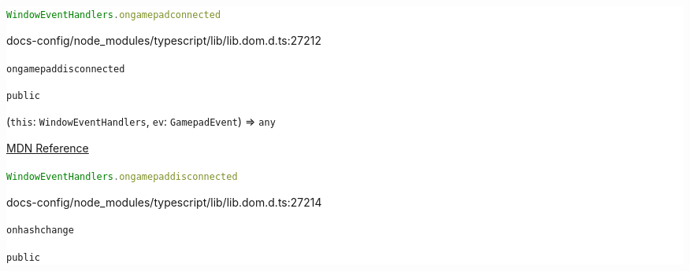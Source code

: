 </td>
<td>

```ts
WindowEventHandlers.ongamepadconnected
```

</td>
<td>

docs-config/node\_modules/typescript/lib/lib.dom.d.ts:27212

</td>
</tr>
<tr>
<td>

<a id="ongamepaddisconnected"></a> `ongamepaddisconnected`

</td>
<td>

`public`

</td>
<td>

(`this`: `WindowEventHandlers`, `ev`: `GamepadEvent`) => `any`

</td>
<td>

[MDN Reference](https://developer.mozilla.org/docs/Web/API/Window/gamepaddisconnected_event)

</td>
<td>

```ts
WindowEventHandlers.ongamepaddisconnected
```

</td>
<td>

docs-config/node\_modules/typescript/lib/lib.dom.d.ts:27214

</td>
</tr>
<tr>
<td>

<a id="onhashchange"></a> `onhashchange`

</td>
<td>

`public`

</td>
<td>
